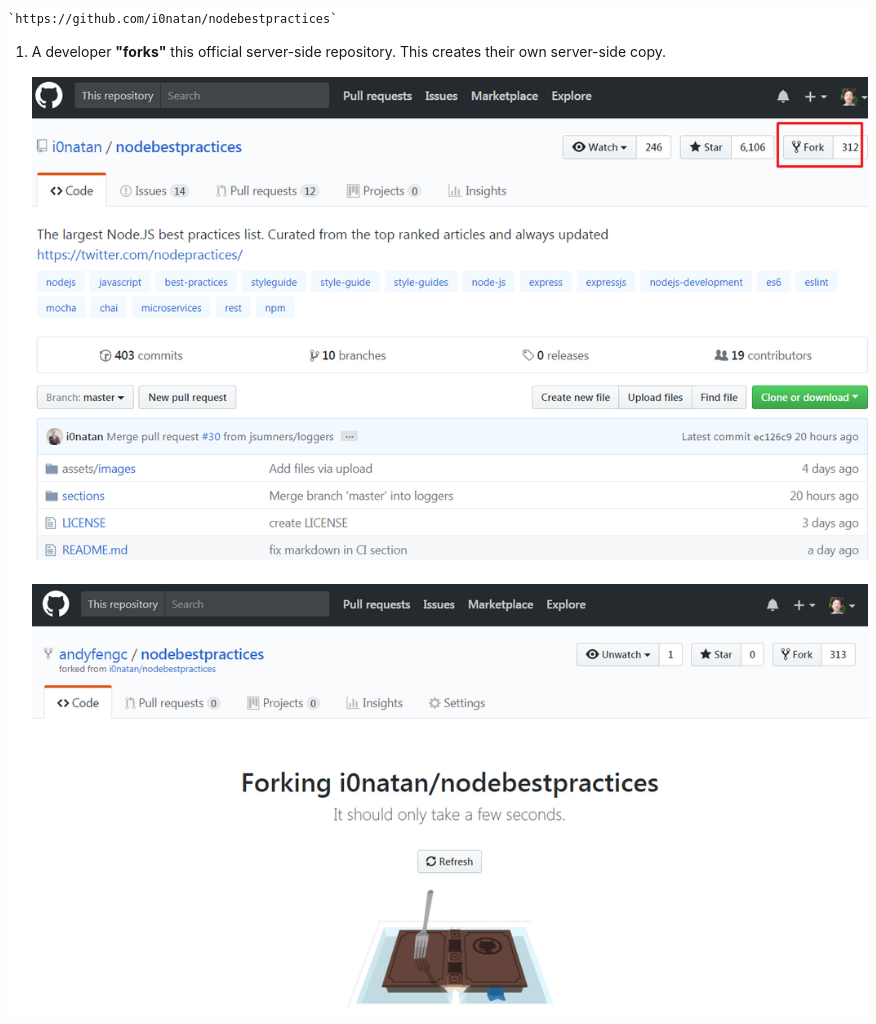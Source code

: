 	`https://github.com/i0natan/nodebestpractices`

1. A developer **"forks"** this official server-side repository. This creates their own server-side copy. 

	![](/images/posts/20171109-git-3.png)
	
	![](/images/posts/20171109-git-4.png)
	